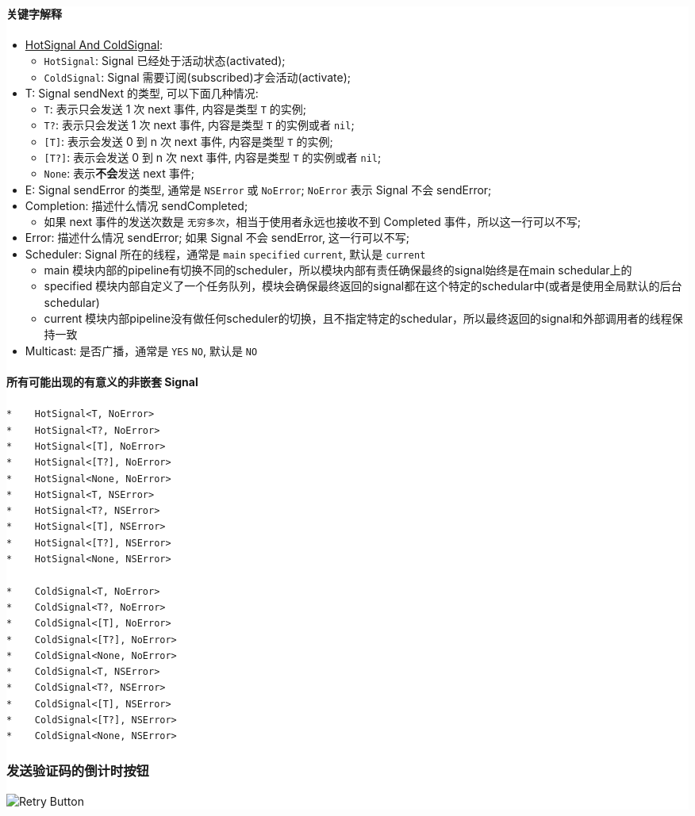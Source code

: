 #### 关键字解释
*   [HotSignal And ColdSignal](https://github.com/ReactiveCocoa/ReactiveCocoa/blob/master/Documentation/Legacy/DesignGuidelines.md#use-descriptive-declarations-for-methods-and-properties-that-return-a-signal):
    *   `HotSignal`: Signal 已经处于活动状态(activated);
    *   `ColdSignal`: Signal 需要订阅(subscribed)才会活动(activate);
*   T: Signal sendNext 的类型, 可以下面几种情况:
    *   `T`: 表示只会发送 1 次 next 事件, 内容是类型 `T` 的实例;
    *   `T?`:  表示只会发送 1 次 next 事件, 内容是类型 `T` 的实例或者 `nil`;
    *   `[T]`: 表示会发送 0 到 n 次 next 事件, 内容是类型 `T` 的实例;
    *   `[T?]`: 表示会发送 0 到 n 次 next 事件, 内容是类型 `T` 的实例或者 `nil`;
    *   `None`: 表示**不会**发送 next 事件;
*   E: Signal sendError 的类型, 通常是 `NSError` 或 `NoError`; `NoError` 表示 Signal 不会 sendError;
*   Completion: 描述什么情况 sendCompleted;
    *   如果 next 事件的发送次数是 `无穷多次`，相当于使用者永远也接收不到 Completed 事件，所以这一行可以不写;
*   Error:  描述什么情况 sendError;
    如果 Signal 不会 sendError, 这一行可以不写;
*   Scheduler: Signal 所在的线程，通常是 `main` `specified` `current`, 默认是 `current`
    * main 模块内部的pipeline有切换不同的scheduler，所以模块内部有责任确保最终的signal始终是在main schedular上的
    * specified 模块内部自定义了一个任务队列，模块会确保最终返回的signal都在这个特定的schedular中(或者是使用全局默认的后台schedular)
    * current 模块内部pipeline没有做任何scheduler的切换，且不指定特定的schedular，所以最终返回的signal和外部调用者的线程保持一致
*   Multicast: 是否广播，通常是 `YES` `NO`, 默认是 `NO`

#### 所有可能出现的有意义的非嵌套 Signal  
```
*    HotSignal<T, NoError>
*    HotSignal<T?, NoError>
*    HotSignal<[T], NoError>
*    HotSignal<[T?], NoError>
*    HotSignal<None, NoError>
*    HotSignal<T, NSError>
*    HotSignal<T?, NSError>
*    HotSignal<[T], NSError>
*    HotSignal<[T?], NSError>
*    HotSignal<None, NSError>

*    ColdSignal<T, NoError>
*    ColdSignal<T?, NoError>
*    ColdSignal<[T], NoError>
*    ColdSignal<[T?], NoError>
*    ColdSignal<None, NoError>
*    ColdSignal<T, NSError>
*    ColdSignal<T?, NSError>
*    ColdSignal<[T], NSError>
*    ColdSignal<[T?], NSError>
*    ColdSignal<None, NSError>
```


### 发送验证码的倒计时按钮
![Retry Button](/images/retryButton.png)
